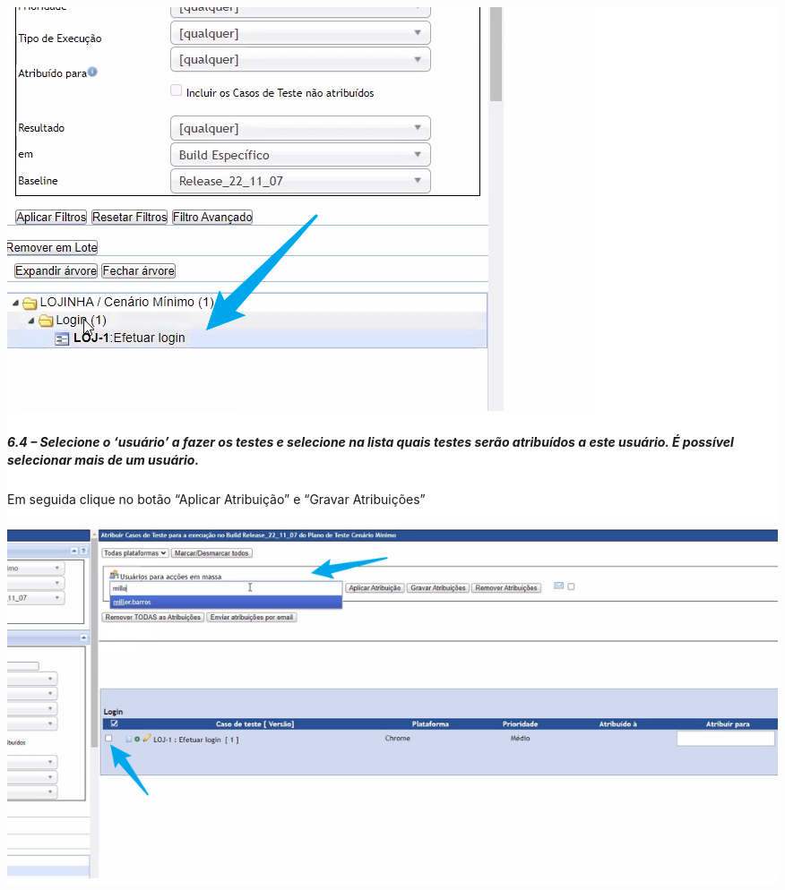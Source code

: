 ![](testlink-tutorial/image16.png)

##### 6.4 – Selecione o ‘usuário’ a fazer os testes e selecione na lista quais testes serão atribuídos a este usuário. É possível selecionar mais de um usuário.  
Em seguida clique no botão “Aplicar Atribuição” e “Gravar Atribuições”

![](testlink-tutorial/image5.png)
